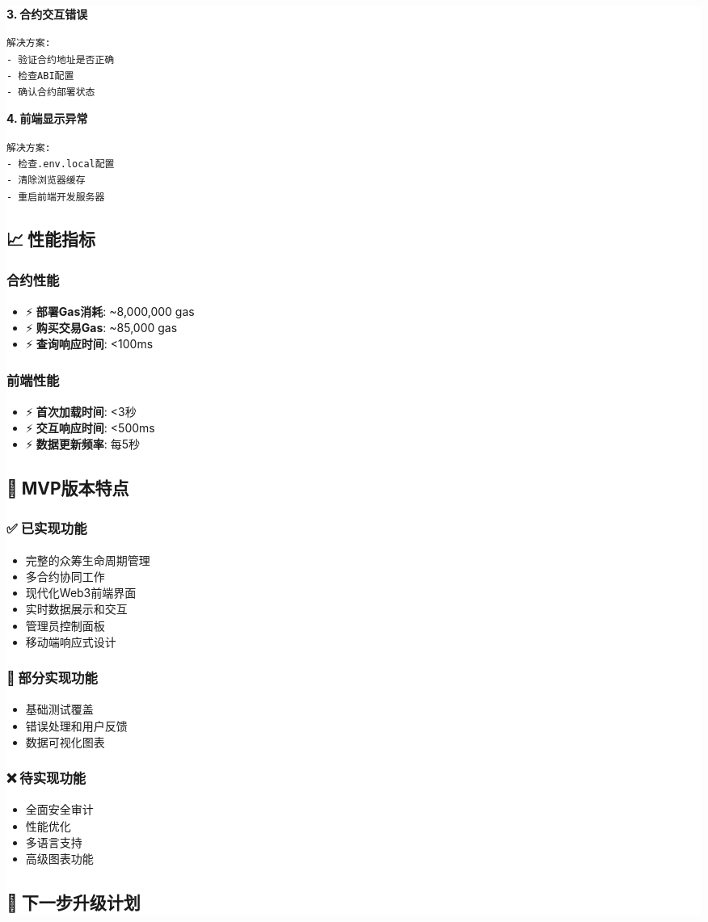 **3. 合约交互错误**
```bash
解决方案:
- 验证合约地址是否正确
- 检查ABI配置
- 确认合约部署状态
```

**4. 前端显示异常**
```bash
解决方案:
- 检查.env.local配置
- 清除浏览器缓存
- 重启前端开发服务器
```

## 📈 性能指标

### 合约性能
- ⚡ **部署Gas消耗**: ~8,000,000 gas
- ⚡ **购买交易Gas**: ~85,000 gas
- ⚡ **查询响应时间**: <100ms

### 前端性能
- ⚡ **首次加载时间**: <3秒
- ⚡ **交互响应时间**: <500ms
- ⚡ **数据更新频率**: 每5秒

## 🎯 MVP版本特点

### ✅ 已实现功能
- 完整的众筹生命周期管理
- 多合约协同工作
- 现代化Web3前端界面
- 实时数据展示和交互
- 管理员控制面板
- 移动端响应式设计

### 🔶 部分实现功能
- 基础测试覆盖
- 错误处理和用户反馈
- 数据可视化图表

### ❌ 待实现功能
- 全面安全审计
- 性能优化
- 多语言支持
- 高级图表功能

## 🚀 下一步升级计划
